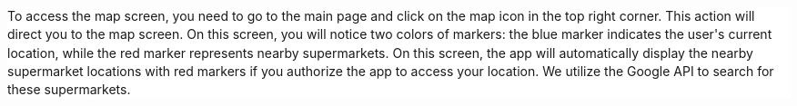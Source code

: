 
To access the map screen, you need to go to the main page and click on the map icon in the top right corner. This action will direct you to the map screen. On this screen, you will notice two colors of markers: the blue marker indicates the user's current location, while the red marker represents nearby supermarkets. On this screen, the app will automatically display the nearby supermarket locations with red markers if you authorize the app to access your location. We utilize the Google API to search for these supermarkets.
